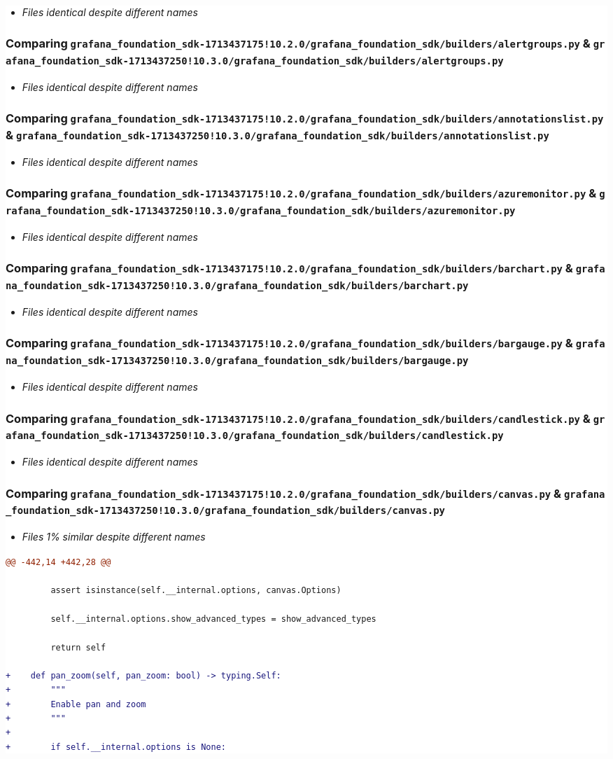  * *Files identical despite different names*

### Comparing `grafana_foundation_sdk-1713437175!10.2.0/grafana_foundation_sdk/builders/alertgroups.py` & `grafana_foundation_sdk-1713437250!10.3.0/grafana_foundation_sdk/builders/alertgroups.py`

 * *Files identical despite different names*

### Comparing `grafana_foundation_sdk-1713437175!10.2.0/grafana_foundation_sdk/builders/annotationslist.py` & `grafana_foundation_sdk-1713437250!10.3.0/grafana_foundation_sdk/builders/annotationslist.py`

 * *Files identical despite different names*

### Comparing `grafana_foundation_sdk-1713437175!10.2.0/grafana_foundation_sdk/builders/azuremonitor.py` & `grafana_foundation_sdk-1713437250!10.3.0/grafana_foundation_sdk/builders/azuremonitor.py`

 * *Files identical despite different names*

### Comparing `grafana_foundation_sdk-1713437175!10.2.0/grafana_foundation_sdk/builders/barchart.py` & `grafana_foundation_sdk-1713437250!10.3.0/grafana_foundation_sdk/builders/barchart.py`

 * *Files identical despite different names*

### Comparing `grafana_foundation_sdk-1713437175!10.2.0/grafana_foundation_sdk/builders/bargauge.py` & `grafana_foundation_sdk-1713437250!10.3.0/grafana_foundation_sdk/builders/bargauge.py`

 * *Files identical despite different names*

### Comparing `grafana_foundation_sdk-1713437175!10.2.0/grafana_foundation_sdk/builders/candlestick.py` & `grafana_foundation_sdk-1713437250!10.3.0/grafana_foundation_sdk/builders/candlestick.py`

 * *Files identical despite different names*

### Comparing `grafana_foundation_sdk-1713437175!10.2.0/grafana_foundation_sdk/builders/canvas.py` & `grafana_foundation_sdk-1713437250!10.3.0/grafana_foundation_sdk/builders/canvas.py`

 * *Files 1% similar despite different names*

```diff
@@ -442,14 +442,28 @@
         
         assert isinstance(self.__internal.options, canvas.Options)
         
         self.__internal.options.show_advanced_types = show_advanced_types
     
         return self
     
+    def pan_zoom(self, pan_zoom: bool) -> typing.Self:    
+        """
+        Enable pan and zoom
+        """
+            
+        if self.__internal.options is None:
```